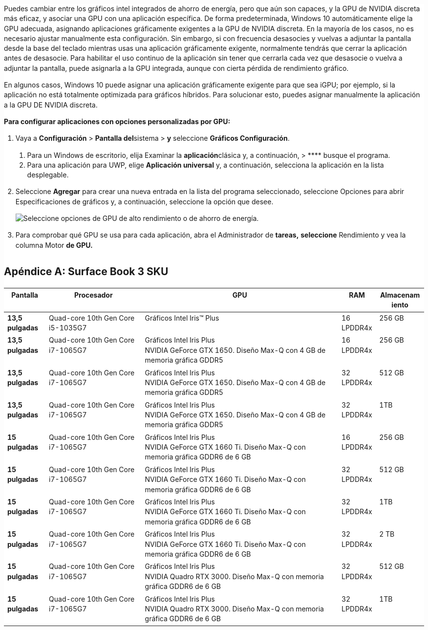 Puedes cambiar entre los gráficos intel integrados de ahorro de energía, pero que aún son capaces, y la GPU de NVIDIA discreta más eficaz, y asociar una GPU con una aplicación específica. De forma predeterminada, Windows 10 automáticamente elige la GPU adecuada, asignando aplicaciones gráficamente exigentes a la GPU de NVIDIA discreta. En la mayoría de los casos, no es necesario ajustar manualmente esta configuración. Sin embargo, si con frecuencia desasocies y vuelvas a adjuntar la pantalla desde la base del teclado mientras usas una aplicación gráficamente exigente, normalmente tendrás que cerrar la aplicación antes de desasocie. Para habilitar el uso continuo de la aplicación sin tener que cerrarla cada vez que desasocie o vuelva a adjuntar la pantalla, puede asignarla a la GPU integrada, aunque con cierta pérdida de rendimiento gráfico.  

En algunos casos, Windows 10 puede asignar una aplicación gráficamente exigente para que sea iGPU; por ejemplo, si la aplicación no está totalmente optimizada para gráficos híbridos. Para solucionar esto, puedes asignar manualmente la aplicación a la GPU DE NVIDIA discreta.

**Para configurar aplicaciones con opciones personalizadas por GPU:**  

1. Vaya a **Configuración**  >  **Pantalla del**sistema  >  **y** seleccione **Gráficos Configuración**.

    1. Para un Windows de escritorio, elija Examinar la **aplicación**clásica y, a continuación,  >  **** busque el programa.
    2. Para una aplicación para UWP, elige **Aplicación universal** y, a continuación, selecciona la aplicación en la lista desplegable.

2. Seleccione **Agregar** para crear una nueva entrada en la lista del programa seleccionado, seleccione Opciones para abrir Especificaciones de gráficos y, a continuación, seleccione la opción que desee.

   ![Seleccione opciones de GPU de alto rendimiento o de ahorro de energía.](./images/graphics-settings2.png)

3. Para comprobar qué GPU se usa para cada aplicación, abra el Administrador de **tareas,** **seleccione** Rendimiento y vea la columna Motor **de GPU.**


## <a name="appendix-a-surface-book-3-skus"></a>Apéndice A: Surface Book 3 SKU

| **Pantalla**   | **Procesador**                     | **GPU**                                                                                              | **RAM**    | **Almacenamiento** |
| ------------- | --------------------------------- | ---------------------------------------------------------------------------------------------------- | ---------- | ----------- |
| **13,5 pulgadas** | Quad-core 10th Gen Core i5-1035G7 | Gráficos Intel Iris™ Plus                                                                            | 16 LPDDR4x | 256 GB      |
| **13,5 pulgadas** | Quad-core 10th Gen Core i7-1065G7 | Gráficos Intel Iris Plus<br>NVIDIA GeForce GTX 1650. Diseño Max-Q con 4 GB de memoria gráfica GDDR5    | 16 LPDDR4x | 256 GB      |
| **13,5 pulgadas** | Quad-core 10th Gen Core i7-1065G7 | Gráficos Intel Iris Plus<br>NVIDIA GeForce GTX 1650. Diseño Max-Q con 4 GB de memoria gráfica GDDR5    | 32 LPDDR4x | 512 GB      |
| **13,5 pulgadas** | Quad-core 10th Gen Core i7-1065G7 | Gráficos Intel Iris Plus<br>NVIDIA GeForce GTX 1650. Diseño Max-Q con 4 GB de memoria gráfica GDDR5    | 32 LPDDR4x | 1TB        |
| **15 pulgadas**   | Quad-core 10th Gen Core i7-1065G7 | Gráficos Intel Iris Plus<br>NVIDIA GeForce GTX 1660 Ti. Diseño Max-Q con memoria gráfica GDDR6 de 6 GB | 16 LPDDR4x | 256 GB      |
| **15 pulgadas**   | Quad-core 10th Gen Core i7-1065G7 | Gráficos Intel Iris Plus<br>NVIDIA GeForce GTX 1660 Ti. Diseño Max-Q con memoria gráfica GDDR6 de 6 GB | 32 LPDDR4x | 512 GB      |
| **15 pulgadas**   | Quad-core 10th Gen Core i7-1065G7 | Gráficos Intel Iris Plus<br>NVIDIA GeForce GTX 1660 Ti. Diseño Max-Q con memoria gráfica GDDR6 de 6 GB | 32 LPDDR4x | 1TB        |
| **15 pulgadas**   | Quad-core 10th Gen Core i7-1065G7 | Gráficos Intel Iris Plus<br>NVIDIA GeForce GTX 1660 Ti. Diseño Max-Q con memoria gráfica GDDR6 de 6 GB | 32 LPDDR4x | 2 TB        |
| **15 pulgadas**   | Quad-core 10th Gen Core i7-1065G7 | Gráficos Intel Iris Plus<br>NVIDIA Quadro RTX 3000. Diseño Max-Q con memoria gráfica GDDR6 de 6 GB     | 32 LPDDR4x | 512 GB      |
| **15 pulgadas**   | Quad-core 10th Gen Core i7-1065G7 | Gráficos Intel Iris Plus<br>NVIDIA Quadro RTX 3000. Diseño Max-Q con memoria gráfica GDDR6 de 6 GB     | 32 LPDDR4x | 1TB        |
